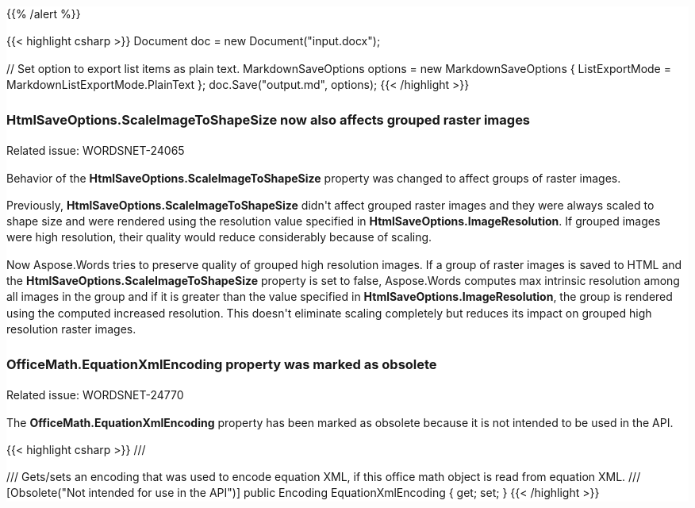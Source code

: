 {{% /alert %}}

{{< highlight csharp >}}
Document doc = new Document("input.docx");

// Set option to export list items as plain text.
MarkdownSaveOptions options = new MarkdownSaveOptions { ListExportMode = MarkdownListExportMode.PlainText };
doc.Save("output.md", options);
{{< /highlight >}}

### HtmlSaveOptions.ScaleImageToShapeSize now also affects grouped raster images

Related issue: WORDSNET-24065

Behavior of the **HtmlSaveOptions.ScaleImageToShapeSize** property was changed to affect groups of raster images.

Previously, **HtmlSaveOptions.ScaleImageToShapeSize** didn't affect grouped raster images and they were always scaled to shape size and were rendered using the resolution value specified in **HtmlSaveOptions.ImageResolution**. If grouped images were high resolution, their quality would reduce considerably because of scaling.

Now Aspose.Words tries to preserve quality of grouped high resolution images. If a group of raster images is saved to HTML and the **HtmlSaveOptions.ScaleImageToShapeSize** property is set to false, Aspose.Words computes max intrinsic resolution among all images in the group and if it is greater than the value specified in **HtmlSaveOptions.ImageResolution**, the group is rendered using the computed increased resolution. This doesn't eliminate scaling completely but reduces its impact on grouped high resolution raster images.

### OfficeMath.EquationXmlEncoding property was marked as obsolete

Related issue: WORDSNET-24770

The **OfficeMath.EquationXmlEncoding** property has been marked as obsolete because it is not intended to be used in the API.

{{< highlight csharp >}}
/// <summary>
/// Gets/sets an encoding that was used to encode equation XML, if this office math object is read from equation XML.
/// </summary>
[Obsolete("Not intended for use in the API")]
public Encoding EquationXmlEncoding
{
    get;
    set;
}
{{< /highlight >}}